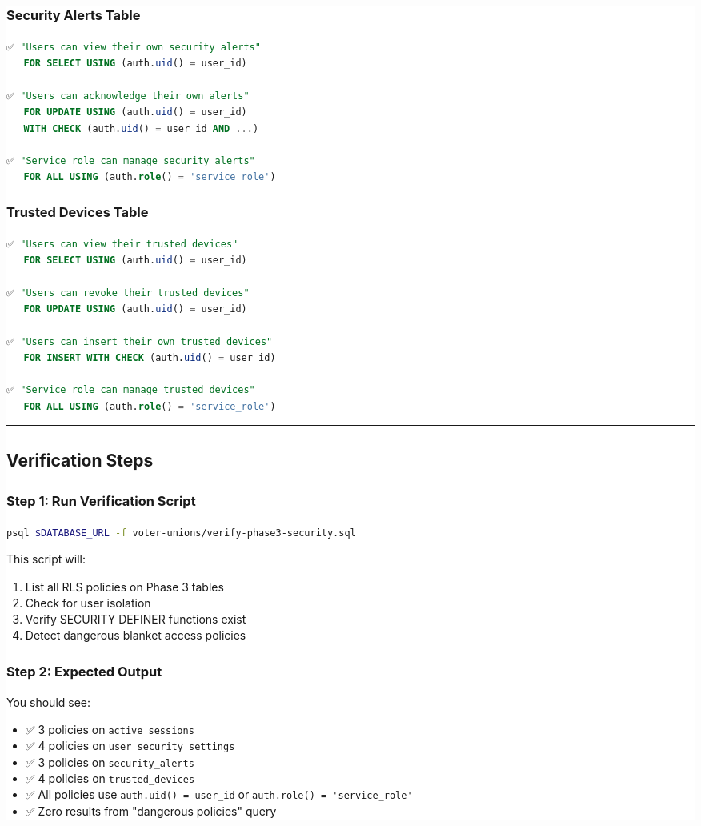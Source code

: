 ### Security Alerts Table
```sql
✅ "Users can view their own security alerts"
   FOR SELECT USING (auth.uid() = user_id)

✅ "Users can acknowledge their own alerts"
   FOR UPDATE USING (auth.uid() = user_id)
   WITH CHECK (auth.uid() = user_id AND ...)

✅ "Service role can manage security alerts"
   FOR ALL USING (auth.role() = 'service_role')
```

### Trusted Devices Table
```sql
✅ "Users can view their trusted devices"
   FOR SELECT USING (auth.uid() = user_id)

✅ "Users can revoke their trusted devices"
   FOR UPDATE USING (auth.uid() = user_id)

✅ "Users can insert their own trusted devices"
   FOR INSERT WITH CHECK (auth.uid() = user_id)

✅ "Service role can manage trusted devices"
   FOR ALL USING (auth.role() = 'service_role')
```

---

## Verification Steps

### Step 1: Run Verification Script
```bash
psql $DATABASE_URL -f voter-unions/verify-phase3-security.sql
```

This script will:
1. List all RLS policies on Phase 3 tables
2. Check for user isolation
3. Verify SECURITY DEFINER functions exist
4. Detect dangerous blanket access policies

### Step 2: Expected Output
You should see:
- ✅ 3 policies on `active_sessions`
- ✅ 4 policies on `user_security_settings`
- ✅ 3 policies on `security_alerts`
- ✅ 4 policies on `trusted_devices`
- ✅ All policies use `auth.uid() = user_id` or `auth.role() = 'service_role'`
- ✅ Zero results from "dangerous policies" query
